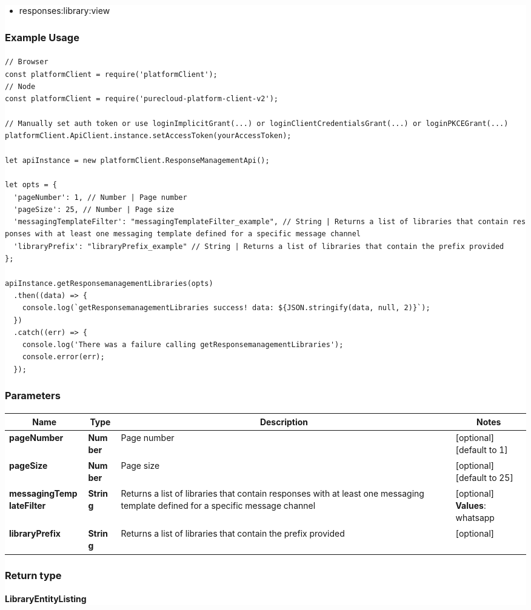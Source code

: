 * responses:library:view

### Example Usage

```{"language":"javascript"}
// Browser
const platformClient = require('platformClient');
// Node
const platformClient = require('purecloud-platform-client-v2');

// Manually set auth token or use loginImplicitGrant(...) or loginClientCredentialsGrant(...) or loginPKCEGrant(...)
platformClient.ApiClient.instance.setAccessToken(yourAccessToken);

let apiInstance = new platformClient.ResponseManagementApi();

let opts = { 
  'pageNumber': 1, // Number | Page number
  'pageSize': 25, // Number | Page size
  'messagingTemplateFilter': "messagingTemplateFilter_example", // String | Returns a list of libraries that contain responses with at least one messaging template defined for a specific message channel
  'libraryPrefix': "libraryPrefix_example" // String | Returns a list of libraries that contain the prefix provided
};

apiInstance.getResponsemanagementLibraries(opts)
  .then((data) => {
    console.log(`getResponsemanagementLibraries success! data: ${JSON.stringify(data, null, 2)}`);
  })
  .catch((err) => {
    console.log('There was a failure calling getResponsemanagementLibraries');
    console.error(err);
  });
```

### Parameters


| Name | Type | Description  | Notes |
| ------------- | ------------- | ------------- | ------------- |
 **pageNumber** | **Number** | Page number | [optional] [default to 1] |
 **pageSize** | **Number** | Page size | [optional] [default to 25] |
 **messagingTemplateFilter** | **String** | Returns a list of libraries that contain responses with at least one messaging template defined for a specific message channel | [optional] <br />**Values**: whatsapp |
 **libraryPrefix** | **String** | Returns a list of libraries that contain the prefix provided | [optional]  |

### Return type

**LibraryEntityListing**
